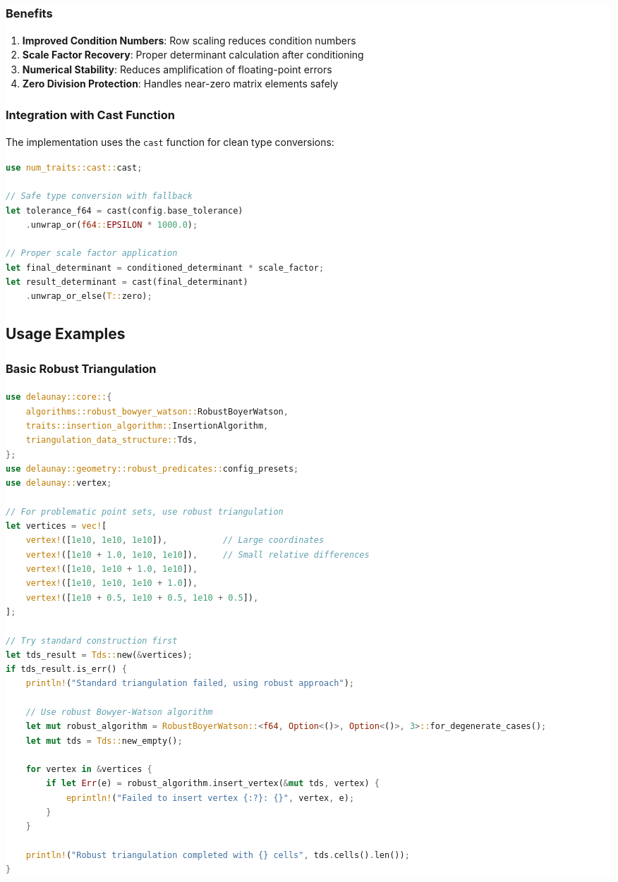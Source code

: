 ### Benefits

1. **Improved Condition Numbers**: Row scaling reduces condition numbers
2. **Scale Factor Recovery**: Proper determinant calculation after conditioning
3. **Numerical Stability**: Reduces amplification of floating-point errors
4. **Zero Division Protection**: Handles near-zero matrix elements safely

### Integration with Cast Function

The implementation uses the `cast` function for clean type conversions:

```rust
use num_traits::cast::cast;

// Safe type conversion with fallback
let tolerance_f64 = cast(config.base_tolerance)
    .unwrap_or(f64::EPSILON * 1000.0);

// Proper scale factor application
let final_determinant = conditioned_determinant * scale_factor;
let result_determinant = cast(final_determinant)
    .unwrap_or_else(T::zero);
```

## Usage Examples

### Basic Robust Triangulation

```rust
use delaunay::core::{
    algorithms::robust_bowyer_watson::RobustBoyerWatson,
    traits::insertion_algorithm::InsertionAlgorithm,
    triangulation_data_structure::Tds,
};
use delaunay::geometry::robust_predicates::config_presets;
use delaunay::vertex;

// For problematic point sets, use robust triangulation
let vertices = vec![
    vertex!([1e10, 1e10, 1e10]),           // Large coordinates
    vertex!([1e10 + 1.0, 1e10, 1e10]),     // Small relative differences
    vertex!([1e10, 1e10 + 1.0, 1e10]),
    vertex!([1e10, 1e10, 1e10 + 1.0]),
    vertex!([1e10 + 0.5, 1e10 + 0.5, 1e10 + 0.5]),
];

// Try standard construction first
let tds_result = Tds::new(&vertices);
if tds_result.is_err() {
    println!("Standard triangulation failed, using robust approach");
    
    // Use robust Bowyer-Watson algorithm
    let mut robust_algorithm = RobustBoyerWatson::<f64, Option<()>, Option<()>, 3>::for_degenerate_cases();
    let mut tds = Tds::new_empty();
    
    for vertex in &vertices {
        if let Err(e) = robust_algorithm.insert_vertex(&mut tds, vertex) {
            eprintln!("Failed to insert vertex {:?}: {}", vertex, e);
        }
    }
    
    println!("Robust triangulation completed with {} cells", tds.cells().len());
}
```